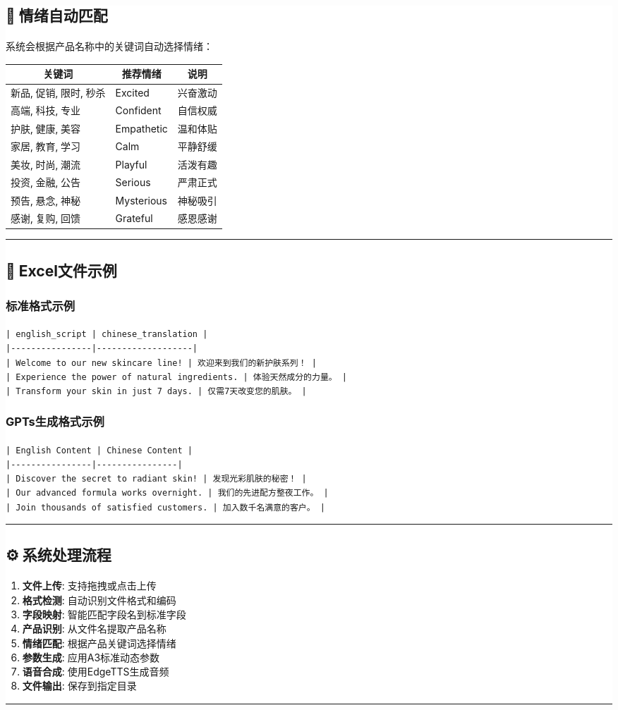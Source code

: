 
## 🔧 情绪自动匹配

系统会根据产品名称中的关键词自动选择情绪：

| 关键词 | 推荐情绪 | 说明 |
|-------|---------|------|
| 新品, 促销, 限时, 秒杀 | Excited | 兴奋激动 |
| 高端, 科技, 专业 | Confident | 自信权威 |
| 护肤, 健康, 美容 | Empathetic | 温和体贴 |
| 家居, 教育, 学习 | Calm | 平静舒缓 |
| 美妆, 时尚, 潮流 | Playful | 活泼有趣 |
| 投资, 金融, 公告 | Serious | 严肃正式 |
| 预告, 悬念, 神秘 | Mysterious | 神秘吸引 |
| 感谢, 复购, 回馈 | Grateful | 感恩感谢 |

---

## 📝 Excel文件示例

### 标准格式示例
```excel
| english_script | chinese_translation |
|----------------|-------------------|
| Welcome to our new skincare line! | 欢迎来到我们的新护肤系列！ |
| Experience the power of natural ingredients. | 体验天然成分的力量。 |
| Transform your skin in just 7 days. | 仅需7天改变您的肌肤。 |
```

### GPTs生成格式示例
```excel
| English Content | Chinese Content |
|----------------|----------------|
| Discover the secret to radiant skin! | 发现光彩肌肤的秘密！ |
| Our advanced formula works overnight. | 我们的先进配方整夜工作。 |
| Join thousands of satisfied customers. | 加入数千名满意的客户。 |
```

---

## ⚙️ 系统处理流程

1. **文件上传**: 支持拖拽或点击上传
2. **格式检测**: 自动识别文件格式和编码
3. **字段映射**: 智能匹配字段名到标准字段
4. **产品识别**: 从文件名提取产品名称
5. **情绪匹配**: 根据产品关键词选择情绪
6. **参数生成**: 应用A3标准动态参数
7. **语音合成**: 使用EdgeTTS生成音频
8. **文件输出**: 保存到指定目录

---